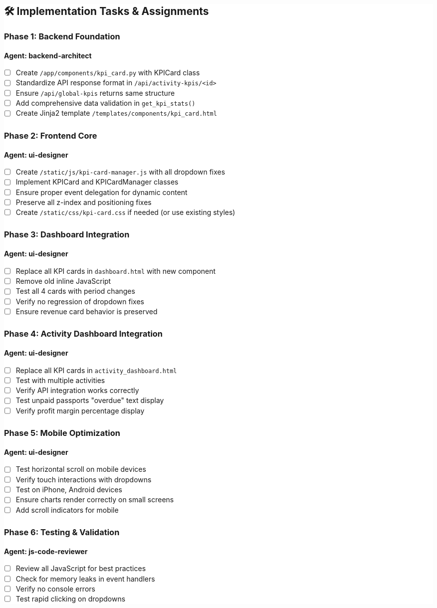 ## 🛠️ Implementation Tasks & Assignments

### Phase 1: Backend Foundation
**Agent: backend-architect**
- [ ] Create `/app/components/kpi_card.py` with KPICard class
- [ ] Standardize API response format in `/api/activity-kpis/<id>`
- [ ] Ensure `/api/global-kpis` returns same structure
- [ ] Add comprehensive data validation in `get_kpi_stats()`
- [ ] Create Jinja2 template `/templates/components/kpi_card.html`

### Phase 2: Frontend Core
**Agent: ui-designer**
- [ ] Create `/static/js/kpi-card-manager.js` with all dropdown fixes
- [ ] Implement KPICard and KPICardManager classes
- [ ] Ensure proper event delegation for dynamic content
- [ ] Preserve all z-index and positioning fixes
- [ ] Create `/static/css/kpi-card.css` if needed (or use existing styles)

### Phase 3: Dashboard Integration
**Agent: ui-designer**
- [ ] Replace all KPI cards in `dashboard.html` with new component
- [ ] Remove old inline JavaScript
- [ ] Test all 4 cards with period changes
- [ ] Verify no regression of dropdown fixes
- [ ] Ensure revenue card behavior is preserved

### Phase 4: Activity Dashboard Integration  
**Agent: ui-designer**
- [ ] Replace all KPI cards in `activity_dashboard.html`
- [ ] Test with multiple activities
- [ ] Verify API integration works correctly
- [ ] Test unpaid passports "overdue" text display
- [ ] Verify profit margin percentage display

### Phase 5: Mobile Optimization
**Agent: ui-designer**
- [ ] Test horizontal scroll on mobile devices
- [ ] Verify touch interactions with dropdowns
- [ ] Test on iPhone, Android devices
- [ ] Ensure charts render correctly on small screens
- [ ] Add scroll indicators for mobile

### Phase 6: Testing & Validation
**Agent: js-code-reviewer**
- [ ] Review all JavaScript for best practices
- [ ] Check for memory leaks in event handlers
- [ ] Verify no console errors
- [ ] Test rapid clicking on dropdowns
